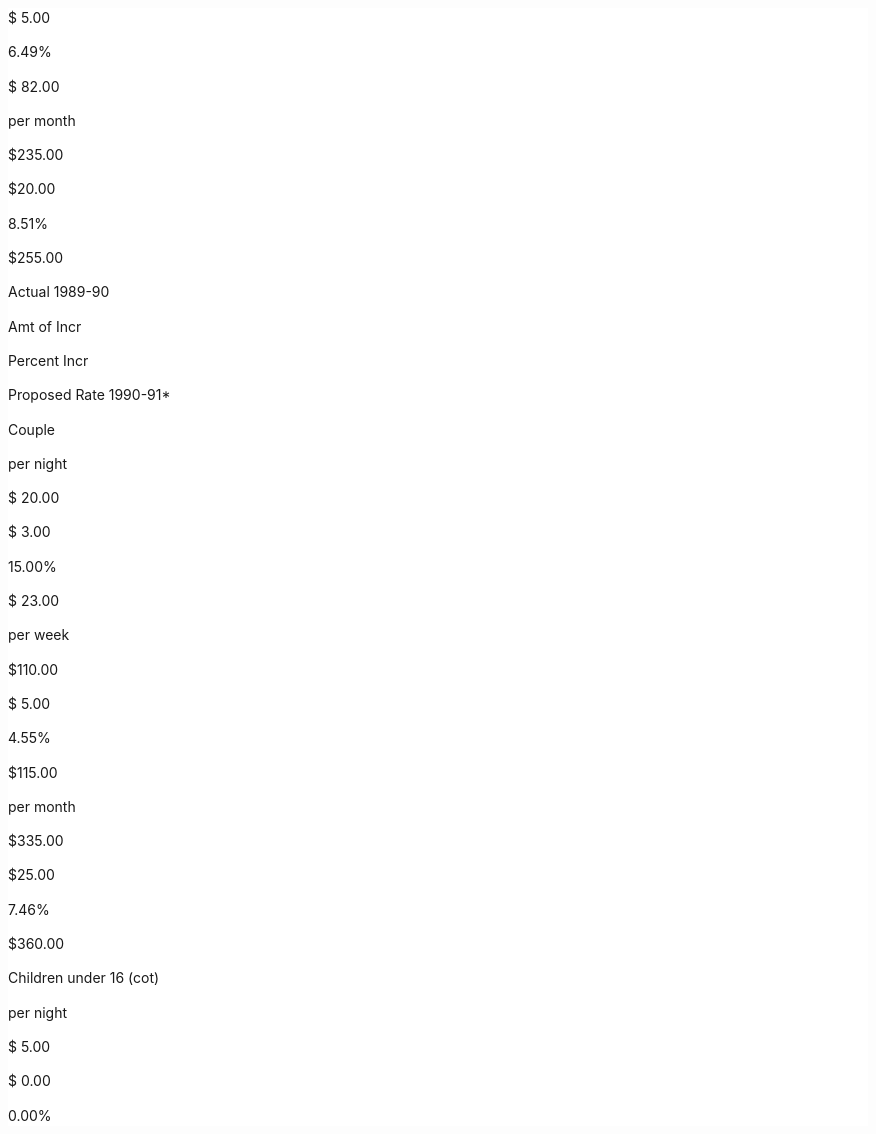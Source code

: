 $ 5.00

6.49%

$ 82.00

per month

$235.00

$20.00

8.51%

$255.00

Actual 1989-90

Amt of Incr

Percent Incr

Proposed Rate 1990-91\*

Couple

per night

$ 20.00

$ 3.00

15.00%

$ 23.00

per week

$110.00

$ 5.00

4.55%

$115.00

per month

$335.00

$25.00

7.46%

$360.00

Children under 16 (cot)

per night

$ 5.00

$ 0.00

0.00%
